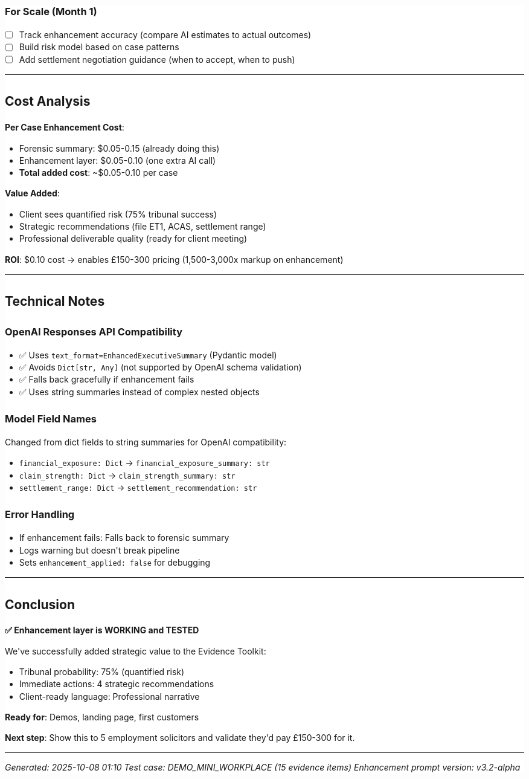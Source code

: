 ### For Scale (Month 1)
- [ ] Track enhancement accuracy (compare AI estimates to actual outcomes)
- [ ] Build risk model based on case patterns
- [ ] Add settlement negotiation guidance (when to accept, when to push)

---

## Cost Analysis

**Per Case Enhancement Cost**:
- Forensic summary: $0.05-0.15 (already doing this)
- Enhancement layer: $0.05-0.10 (one extra AI call)
- **Total added cost**: ~$0.05-0.10 per case

**Value Added**:
- Client sees quantified risk (75% tribunal success)
- Strategic recommendations (file ET1, ACAS, settlement range)
- Professional deliverable quality (ready for client meeting)

**ROI**: $0.10 cost → enables £150-300 pricing (1,500-3,000x markup on enhancement)

---

## Technical Notes

### OpenAI Responses API Compatibility
- ✅ Uses `text_format=EnhancedExecutiveSummary` (Pydantic model)
- ✅ Avoids `Dict[str, Any]` (not supported by OpenAI schema validation)
- ✅ Falls back gracefully if enhancement fails
- ✅ Uses string summaries instead of complex nested objects

### Model Field Names
Changed from dict fields to string summaries for OpenAI compatibility:
- `financial_exposure: Dict` → `financial_exposure_summary: str`
- `claim_strength: Dict` → `claim_strength_summary: str`
- `settlement_range: Dict` → `settlement_recommendation: str`

### Error Handling
- If enhancement fails: Falls back to forensic summary
- Logs warning but doesn't break pipeline
- Sets `enhancement_applied: false` for debugging

---

## Conclusion

**✅ Enhancement layer is WORKING and TESTED**

We've successfully added strategic value to the Evidence Toolkit:
- Tribunal probability: 75% (quantified risk)
- Immediate actions: 4 strategic recommendations
- Client-ready language: Professional narrative

**Ready for**: Demos, landing page, first customers

**Next step**: Show this to 5 employment solicitors and validate they'd pay £150-300 for it.

---

*Generated: 2025-10-08 01:10*
*Test case: DEMO_MINI_WORKPLACE (15 evidence items)*
*Enhancement prompt version: v3.2-alpha*

